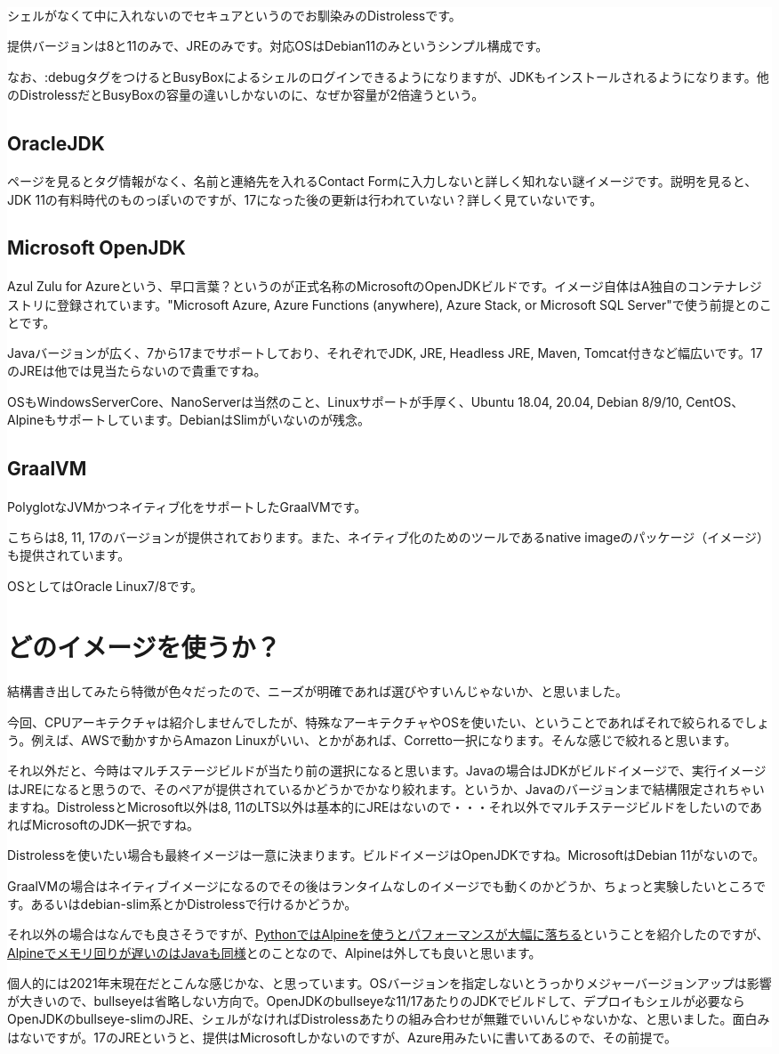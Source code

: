 シェルがなくて中に入れないのでセキュアというのでお馴染みのDistrolessです。

提供バージョンは8と11のみで、JREのみです。対応OSはDebian11のみというシンプル構成です。

なお、:debugタグをつけるとBusyBoxによるシェルのログインできるようになりますが、JDKもインストールされるようになります。他のDistrolessだとBusyBoxの容量の違いしかないのに、なぜか容量が2倍違うという。

## OracleJDK

ページを見るとタグ情報がなく、名前と連絡先を入れるContact Formに入力しないと詳しく知れない謎イメージです。説明を見ると、JDK 11の有料時代のものっぽいのですが、17になった後の更新は行われていない？詳しく見ていないです。

## Microsoft OpenJDK

Azul Zulu for Azureという、早口言葉？というのが正式名称のMicrosoftのOpenJDKビルドです。イメージ自体はA独自のコンテナレジストリに登録されています。"Microsoft Azure, Azure Functions (anywhere), Azure Stack, or Microsoft SQL Server"で使う前提とのことです。

Javaバージョンが広く、7から17までサポートしており、それぞれでJDK, JRE, Headless JRE, Maven, Tomcat付きなど幅広いです。17のJREは他では見当たらないので貴重ですね。

OSもWindowsServerCore、NanoServerは当然のこと、Linuxサポートが手厚く、Ubuntu 18.04, 20.04, Debian 8/9/10, CentOS、Alpineもサポートしています。DebianはSlimがいないのが残念。

## GraalVM

PolyglotなJVMかつネイティブ化をサポートしたGraalVMです。

こちらは8, 11, 17のバージョンが提供されております。また、ネイティブ化のためのツールであるnative imageのパッケージ（イメージ）も提供されています。

OSとしてはOracle Linux7/8です。

# どのイメージを使うか？

結構書き出してみたら特徴が色々だったので、ニーズが明確であれば選びやすいんじゃないか、と思いました。

今回、CPUアーキテクチャは紹介しませんでしたが、特殊なアーキテクチャやOSを使いたい、ということであればそれで絞られるでしょう。例えば、AWSで動かすからAmazon Linuxがいい、とかがあれば、Corretto一択になります。そんな感じで絞れると思います。

それ以外だと、今時はマルチステージビルドが当たり前の選択になると思います。Javaの場合はJDKがビルドイメージで、実行イメージはJREになると思うので、そのペアが提供されているかどうかでかなり絞れます。というか、Javaのバージョンまで結構限定されちゃいますね。DistrolessとMicrosoft以外は8, 11のLTS以外は基本的にJREはないので・・・それ以外でマルチステージビルドをしたいのであればMicrosoftのJDK一択ですね。

Distrolessを使いたい場合も最終イメージは一意に決まります。ビルドイメージはOpenJDKですね。MicrosoftはDebian 11がないので。

GraalVMの場合はネイティブイメージになるのでその後はランタイムなしのイメージでも動くのかどうか、ちょっと実験したいところです。あるいはdebian-slim系とかDistrolessで行けるかどうか。

それ以外の場合はなんでも良さそうですが、[PythonではAlpineを使うとパフォーマンスが大幅に落ちる](/articles/20200513/#Python%E3%81%AE%E3%83%99%E3%83%BC%E3%82%B9%E3%82%A4%E3%83%A1%E3%83%BC%E3%82%B8%E9%81%B8%E3%81%B3)ということを紹介したのですが、[Alpineでメモリ回りが遅いのはJavaも同様](https://medium.com/rocket-travel/alpine-vs-debian-images-for-java-jvm-builds-b8f8e1cc58a8)とのことなので、Alpineは外しても良いと思います。

個人的には2021年末現在だとこんな感じかな、と思っています。OSバージョンを指定しないとうっかりメジャーバージョンアップは影響が大きいので、bullseyeは省略しない方向で。OpenJDKのbullseyeな11/17あたりのJDKでビルドして、デプロイもシェルが必要ならOpenJDKのbullseye-slimのJRE、シェルがなければDistrolessあたりの組み合わせが無難でいいんじゃないかな、と思いました。面白みはないですが。17のJREというと、提供はMicrosoftしかないのですが、Azure用みたいに書いてあるので、その前提で。
